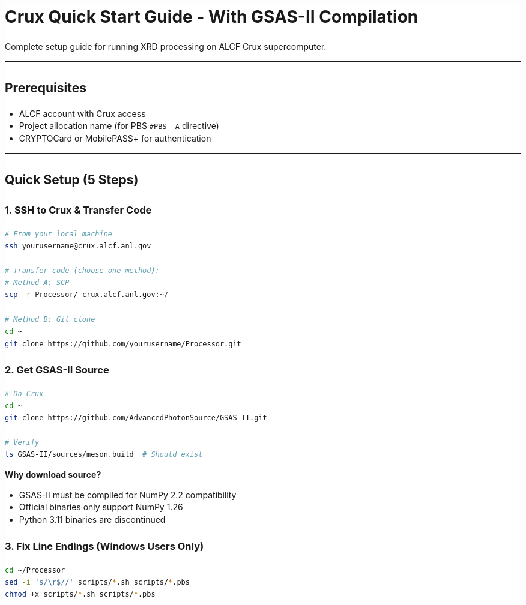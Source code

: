 # Crux Quick Start Guide - With GSAS-II Compilation

Complete setup guide for running XRD processing on ALCF Crux supercomputer.

---

## Prerequisites

- ALCF account with Crux access
- Project allocation name (for PBS `#PBS -A` directive)
- CRYPTOCard or MobilePASS+ for authentication

---

## Quick Setup (5 Steps)

### 1. SSH to Crux & Transfer Code

```bash
# From your local machine
ssh yourusername@crux.alcf.anl.gov

# Transfer code (choose one method):
# Method A: SCP
scp -r Processor/ crux.alcf.anl.gov:~/

# Method B: Git clone
cd ~
git clone https://github.com/yourusername/Processor.git
```

### 2. Get GSAS-II Source

```bash
# On Crux
cd ~
git clone https://github.com/AdvancedPhotonSource/GSAS-II.git

# Verify
ls GSAS-II/sources/meson.build  # Should exist
```

**Why download source?**
- GSAS-II must be compiled for NumPy 2.2 compatibility
- Official binaries only support NumPy 1.26
- Python 3.11 binaries are discontinued

### 3. Fix Line Endings (Windows Users Only)

```bash
cd ~/Processor
sed -i 's/\r$//' scripts/*.sh scripts/*.pbs
chmod +x scripts/*.sh scripts/*.pbs
```
